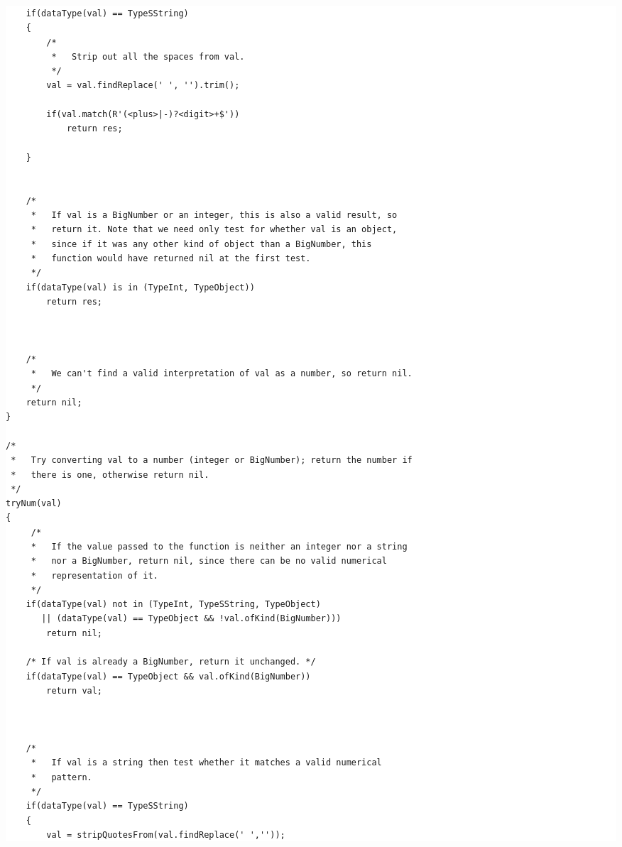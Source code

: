         if(dataType(val) == TypeSString)    
        {
            /* 
             *   Strip out all the spaces from val.         
             */
            val = val.findReplace(' ', '').trim();
            
            if(val.match(R'(<plus>|-)?<digit>+$'))
                return res;       
            
        }
        
           
        /* 
         *   If val is a BigNumber or an integer, this is also a valid result, so
         *   return it. Note that we need only test for whether val is an object,
         *   since if it was any other kind of object than a BigNumber, this
         *   function would have returned nil at the first test.
         */     
        if(dataType(val) is in (TypeInt, TypeObject))
            return res;
        
       
        
        /* 
         *   We can't find a valid interpretation of val as a number, so return nil.
         */
        return nil;
    }

    /* 
     *   Try converting val to a number (integer or BigNumber); return the number if
     *   there is one, otherwise return nil.
     */
    tryNum(val)
    {
         /* 
         *   If the value passed to the function is neither an integer nor a string
         *   nor a BigNumber, return nil, since there can be no valid numerical
         *   representation of it.
         */    
        if(dataType(val) not in (TypeInt, TypeSString, TypeObject)
           || (dataType(val) == TypeObject && !val.ofKind(BigNumber)))
            return nil;
        
        /* If val is already a BigNumber, return it unchanged. */
        if(dataType(val) == TypeObject && val.ofKind(BigNumber))
            return val;
        
       

        /*  
         *   If val is a string then test whether it matches a valid numerical
         *   pattern.
         */
        if(dataType(val) == TypeSString)
        {
            val = stripQuotesFrom(val.findReplace(' ',''));
            